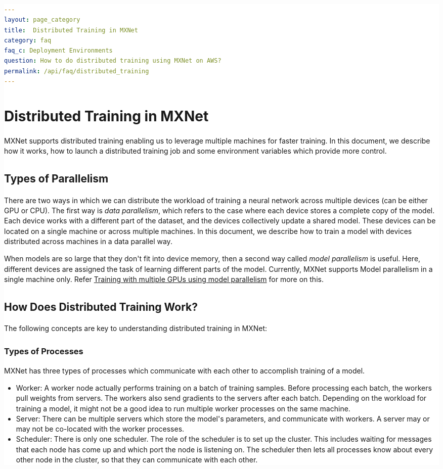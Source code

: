 ```yaml
---
layout: page_category
title:  Distributed Training in MXNet
category: faq
faq_c: Deployment Environments
question: How to do distributed training using MXNet on AWS?
permalink: /api/faq/distributed_training
---
```


















# Distributed Training in MXNet
MXNet supports distributed training enabling us to leverage multiple machines for faster training.
In this document, we describe how it works, how to launch a distributed training job and
some environment variables which provide more control.

## Types of Parallelism
There are two ways in which we can distribute the workload of training a neural network across multiple devices (can be either GPU or CPU).
The first way is *data parallelism*, which refers to the case where each device stores a complete copy of the model.
Each device works with a different part of the dataset, and the devices collectively update a shared model.
These devices can be located on a single machine or across multiple machines.
In this document, we describe how to train a model with devices distributed across machines in a data parallel way.

When models are so large that they don't fit into device memory, then a second way called *model parallelism* is useful.
Here, different devices are assigned the task of learning different parts of the model.
Currently, MXNet supports Model parallelism in a single machine only. Refer [Training with multiple GPUs using model parallelism](model_parallel_lstm) for more on this.

## How Does Distributed Training Work?
The following concepts are key to understanding distributed training in MXNet:
### Types of Processes
MXNet has three types of processes which communicate with each other to accomplish training of a model.
- Worker: A worker node actually performs training on a batch of training samples.
Before processing each batch, the workers pull weights from servers.
The workers also send gradients to the servers after each batch.
Depending on the workload for training a model, it might not be a good idea to run multiple worker processes on the same machine.
- Server: There can be multiple servers which store the model's parameters, and communicate with workers.
A server may or may not be co-located with the worker processes.
- Scheduler: There is only one scheduler. The role of the scheduler is to set up the cluster. This includes waiting for messages that each node has come up and which port the node is listening on.
The scheduler then lets all processes know about every other node in the cluster, so that they can communicate with each other.
